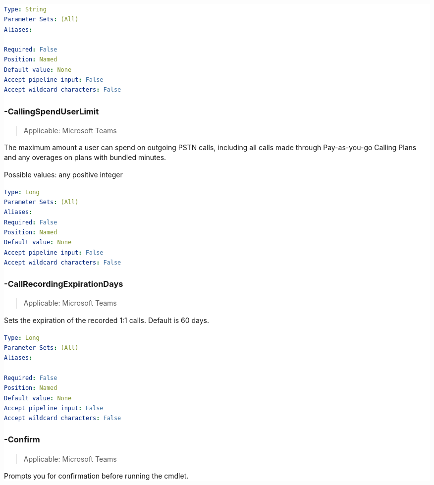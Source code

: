 ```yaml
Type: String
Parameter Sets: (All)
Aliases:

Required: False
Position: Named
Default value: None
Accept pipeline input: False
Accept wildcard characters: False
```

### -CallingSpendUserLimit

> Applicable: Microsoft Teams

The maximum amount a user can spend on outgoing PSTN calls, including all calls made through Pay-as-you-go Calling Plans and any overages on plans with bundled minutes.

Possible values: any positive integer

```yaml
Type: Long
Parameter Sets: (All)
Aliases:
Required: False
Position: Named
Default value: None
Accept pipeline input: False
Accept wildcard characters: False
```

### -CallRecordingExpirationDays

> Applicable: Microsoft Teams

Sets the expiration of the recorded 1:1 calls. Default is 60 days.

```yaml
Type: Long
Parameter Sets: (All)
Aliases:

Required: False
Position: Named
Default value: None
Accept pipeline input: False
Accept wildcard characters: False
```

### -Confirm

> Applicable: Microsoft Teams

Prompts you for confirmation before running the cmdlet.
